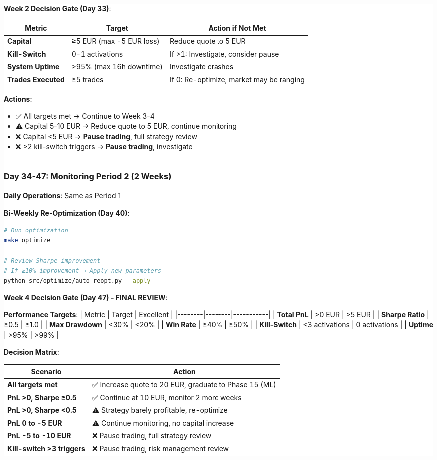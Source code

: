**Week 2 Decision Gate (Day 33)**:

| Metric | Target | Action if Not Met |
|--------|--------|-------------------|
| **Capital** | ≥5 EUR (max -5 EUR loss) | Reduce quote to 5 EUR |
| **Kill-Switch** | 0-1 activations | If >1: Investigate, consider pause |
| **System Uptime** | >95% (max 16h downtime) | Investigate crashes |
| **Trades Executed** | ≥5 trades | If 0: Re-optimize, market may be ranging |

**Actions**:
- ✅ All targets met → Continue to Week 3-4
- ⚠️ Capital 5-10 EUR → Reduce quote to 5 EUR, continue monitoring
- ❌ Capital <5 EUR → **Pause trading**, full strategy review
- ❌ >2 kill-switch triggers → **Pause trading**, investigate

---

### Day 34-47: Monitoring Period 2 (2 Weeks)

**Daily Operations**: Same as Period 1

**Bi-Weekly Re-Optimization (Day 40)**:
```bash
# Run optimization
make optimize

# Review Sharpe improvement
# If ≥10% improvement → Apply new parameters
python src/optimize/auto_reopt.py --apply
```

**Week 4 Decision Gate (Day 47) - FINAL REVIEW**:

**Performance Targets**:
| Metric | Target | Excellent |
|--------|--------|-----------|
| **Total PnL** | >0 EUR | >5 EUR |
| **Sharpe Ratio** | ≥0.5 | ≥1.0 |
| **Max Drawdown** | <30% | <20% |
| **Win Rate** | ≥40% | ≥50% |
| **Kill-Switch** | <3 activations | 0 activations |
| **Uptime** | >95% | >99% |

**Decision Matrix**:

| Scenario | Action |
|----------|--------|
| **All targets met** | ✅ Increase quote to 20 EUR, graduate to Phase 15 (ML) |
| **PnL >0, Sharpe ≥0.5** | ✅ Continue at 10 EUR, monitor 2 more weeks |
| **PnL >0, Sharpe <0.5** | ⚠️ Strategy barely profitable, re-optimize |
| **PnL 0 to -5 EUR** | ⚠️ Continue monitoring, no capital increase |
| **PnL -5 to -10 EUR** | ❌ Pause trading, full strategy review |
| **Kill-switch >3 triggers** | ❌ Pause trading, risk management review |
